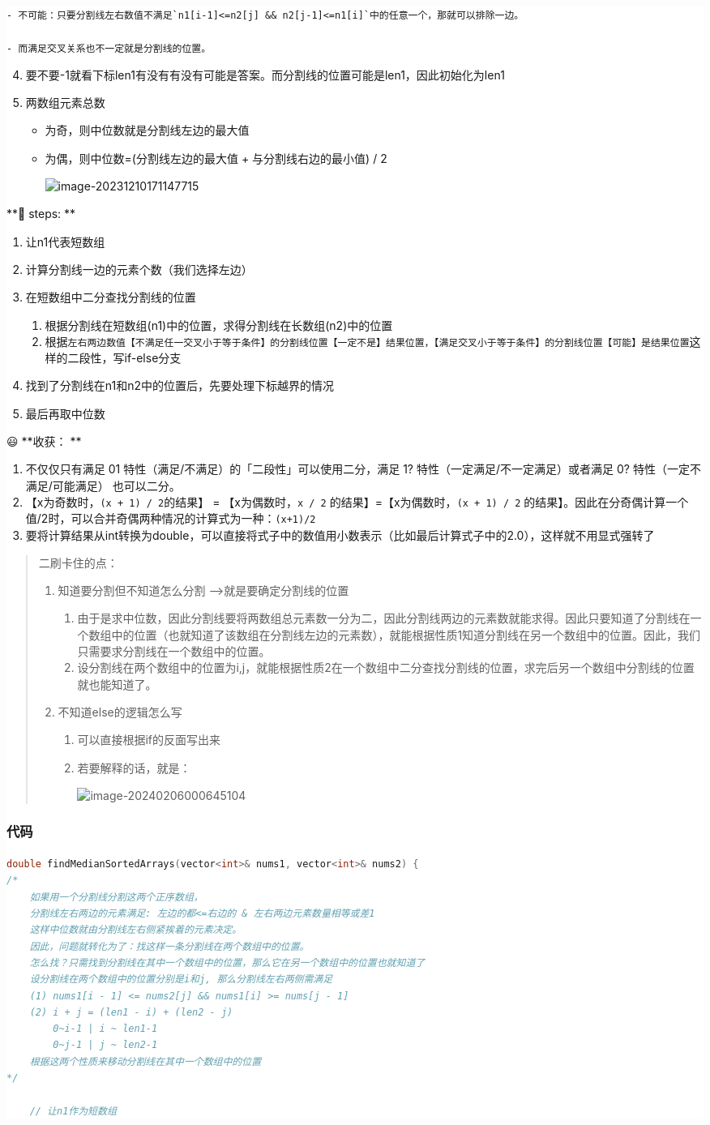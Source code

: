     - 不可能：只要分割线左右数值不满足`n1[i-1]<=n2[j] && n2[j-1]<=n1[i]`中的任意一个，那就可以排除一边。

    - 而满足交叉关系也不一定就是分割线的位置。

4. 要不要-1就看下标len1有没有有没有可能是答案。而分割线的位置可能是len1，因此初始化为len1

5. 两数组元素总数

    - 为奇，则中位数就是分割线左边的最大值

    - 为偶，则中位数=(分割线左边的最大值 + 与分割线右边的最小值) / 2 

        ![image-20231210171147715](https://cdn.jsdelivr.net/gh/808bass666/picBed@main/202312101711888.png) 


**:small_red_triangle_down: steps: **

1.  让n1代表短数组
2.  计算分割线一边的元素个数（我们选择左边）
3.  在短数组中二分查找分割线的位置
    1.  根据分割线在短数组(n1)中的位置，求得分割线在长数组(n2)中的位置
    2.  根据`左右两边数值【不满足任一交叉小于等于条件】的分割线位置【一定不是】结果位置，【满足交叉小于等于条件】的分割线位置【可能】是结果位置`这样的二段性，写if-else分支

4.  找到了分割线在n1和n2中的位置后，先要处理下标越界的情况

5.  最后再取中位数

:smiley: **收获： ** 

1. 不仅仅只有满足 01 特性（满足/不满足）的「二段性」可以使用二分，满足 1? 特性（一定满足/不一定满足）或者满足 0? 特性（一定不满足/可能满足） 也可以二分。
2. 【x为奇数时，`(x + 1) / 2`的结果】 = 【x为偶数时，`x / 2` 的结果】=【x为偶数时，`(x + 1) / 2` 的结果】。因此在分奇偶计算一个值/2时，可以合并奇偶两种情况的计算式为一种：`(x+1)/2`
3. 要将计算结果从int转换为double，可以直接将式子中的数值用小数表示（比如最后计算式子中的2.0），这样就不用显式强转了

> 二刷卡住的点：
>
> 1. 知道要分割但不知道怎么分割 ——>就是要确定分割线的位置
>
>     1. 由于是求中位数，因此分割线要将两数组总元素数一分为二，因此分割线两边的元素数就能求得。因此只要知道了分割线在一个数组中的位置（也就知道了该数组在分割线左边的元素数），就能根据性质1知道分割线在另一个数组中的位置。因此，我们只需要求分割线在一个数组中的位置。
>     2. 设分割线在两个数组中的位置为i,j，就能根据性质2在一个数组中二分查找分割线的位置，求完后另一个数组中分割线的位置就也能知道了。
>
> 2. 不知道else的逻辑怎么写
>
>     1. 可以直接根据if的反面写出来
>
>     2. 若要解释的话，就是：
>
>         ![image-20240206000645104](https://cdn.jsdelivr.net/gh/808bass666/picBed@main/202402060006353.png)

### 代码

```c++
double findMedianSortedArrays(vector<int>& nums1, vector<int>& nums2) {
/*
    如果用一个分割线分割这两个正序数组，
    分割线左右两边的元素满足: 左边的都<=右边的 & 左右两边元素数量相等或差1
    这样中位数就由分割线左右侧紧挨着的元素决定。
    因此，问题就转化为了：找这样一条分割线在两个数组中的位置。
    怎么找？只需找到分割线在其中一个数组中的位置，那么它在另一个数组中的位置也就知道了
    设分割线在两个数组中的位置分别是i和j, 那么分割线左右两侧需满足
    (1) nums1[i - 1] <= nums2[j] && nums1[i] >= nums[j - 1]
    (2) i + j = (len1 - i) + (len2 - j)
        0~i-1 | i ~ len1-1
        0~j-1 | j ~ len2-1
    根据这两个性质来移动分割线在其中一个数组中的位置
*/

    // 让n1作为短数组
```